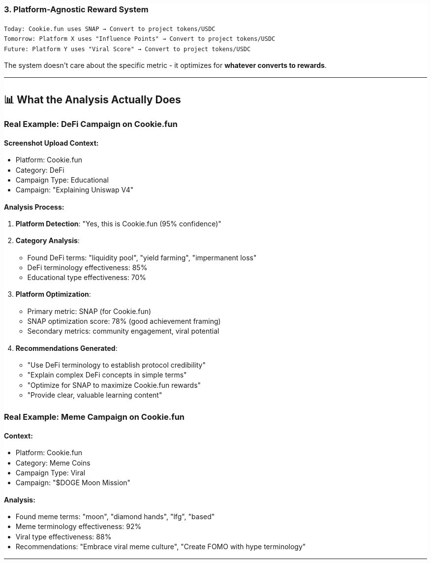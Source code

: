 ### 3. **Platform-Agnostic Reward System**

```
Today: Cookie.fun uses SNAP → Convert to project tokens/USDC
Tomorrow: Platform X uses "Influence Points" → Convert to project tokens/USDC
Future: Platform Y uses "Viral Score" → Convert to project tokens/USDC
```

The system doesn't care about the specific metric - it optimizes for **whatever converts to rewards**.

---

## 📊 What the Analysis Actually Does

### Real Example: DeFi Campaign on Cookie.fun

**Screenshot Upload Context:**
- Platform: Cookie.fun  
- Category: DeFi
- Campaign Type: Educational
- Campaign: "Explaining Uniswap V4"

**Analysis Process:**

1. **Platform Detection**: "Yes, this is Cookie.fun (95% confidence)"

2. **Category Analysis**: 
   - Found DeFi terms: "liquidity pool", "yield farming", "impermanent loss"
   - DeFi terminology effectiveness: 85%
   - Educational type effectiveness: 70%

3. **Platform Optimization**:
   - Primary metric: SNAP (for Cookie.fun)
   - SNAP optimization score: 78% (good achievement framing)
   - Secondary metrics: community engagement, viral potential

4. **Recommendations Generated**:
   - "Use DeFi terminology to establish protocol credibility"
   - "Explain complex DeFi concepts in simple terms"
   - "Optimize for SNAP to maximize Cookie.fun rewards"
   - "Provide clear, valuable learning content"

### Real Example: Meme Campaign on Cookie.fun

**Context:**
- Platform: Cookie.fun
- Category: Meme Coins  
- Campaign Type: Viral
- Campaign: "$DOGE Moon Mission"

**Analysis:**
- Found meme terms: "moon", "diamond hands", "lfg", "based"
- Meme terminology effectiveness: 92%
- Viral type effectiveness: 88%
- Recommendations: "Embrace viral meme culture", "Create FOMO with hype terminology"

---